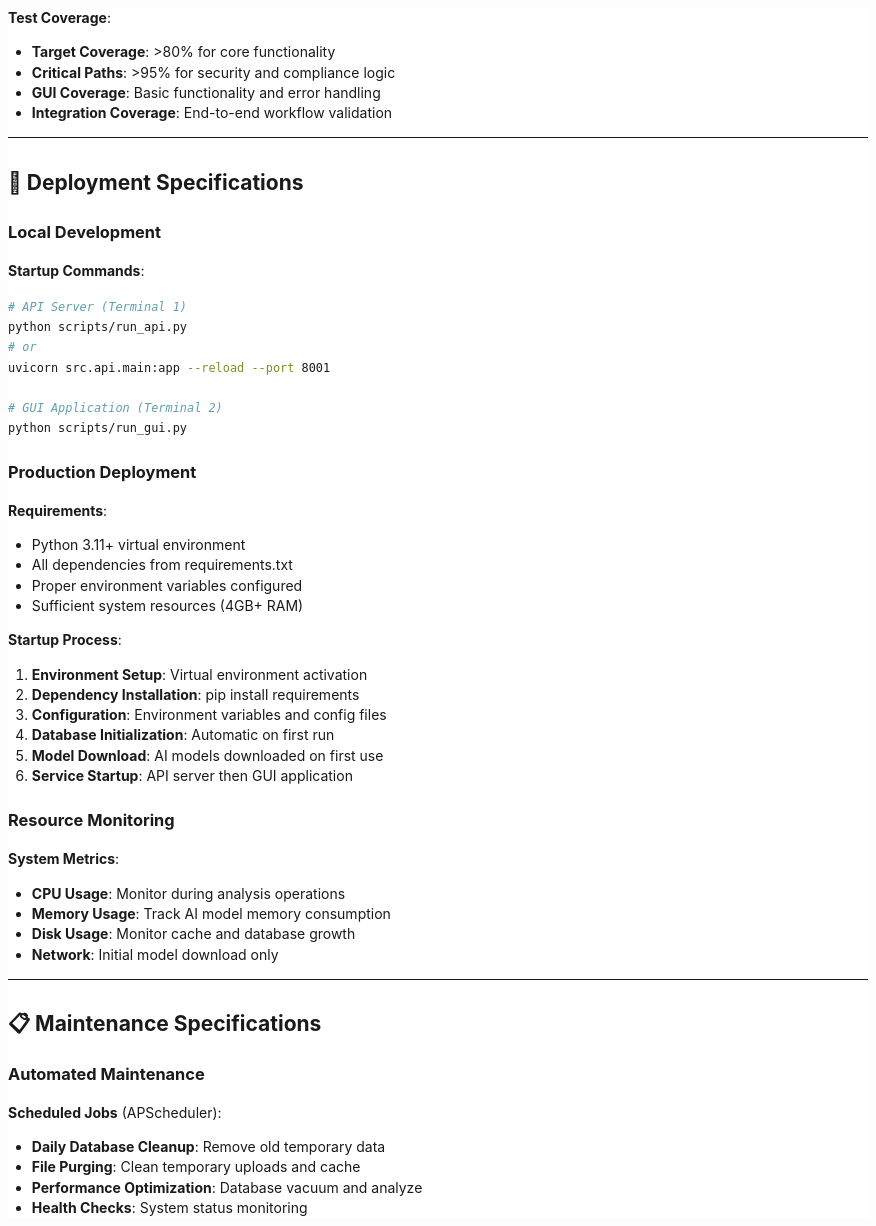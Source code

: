 **Test Coverage**:
- **Target Coverage**: >80% for core functionality
- **Critical Paths**: >95% for security and compliance logic
- **GUI Coverage**: Basic functionality and error handling
- **Integration Coverage**: End-to-end workflow validation

---

## 🚀 Deployment Specifications

### Local Development
**Startup Commands**:
```bash
# API Server (Terminal 1)
python scripts/run_api.py
# or
uvicorn src.api.main:app --reload --port 8001

# GUI Application (Terminal 2)
python scripts/run_gui.py
```

### Production Deployment
**Requirements**:
- Python 3.11+ virtual environment
- All dependencies from requirements.txt
- Proper environment variables configured
- Sufficient system resources (4GB+ RAM)

**Startup Process**:
1. **Environment Setup**: Virtual environment activation
2. **Dependency Installation**: pip install requirements
3. **Configuration**: Environment variables and config files
4. **Database Initialization**: Automatic on first run
5. **Model Download**: AI models downloaded on first use
6. **Service Startup**: API server then GUI application

### Resource Monitoring
**System Metrics**:
- **CPU Usage**: Monitor during analysis operations
- **Memory Usage**: Track AI model memory consumption
- **Disk Usage**: Monitor cache and database growth
- **Network**: Initial model download only

---

## 📋 Maintenance Specifications

### Automated Maintenance
**Scheduled Jobs** (APScheduler):
- **Daily Database Cleanup**: Remove old temporary data
- **File Purging**: Clean temporary uploads and cache
- **Performance Optimization**: Database vacuum and analyze
- **Health Checks**: System status monitoring
